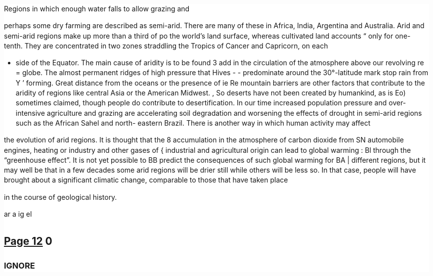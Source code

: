    
   
    
   
  
     
  
  
    
  
Regions in which enough water falls to allow grazing and 
  
perhaps some dry farming are described as semi-arid. There 
are many of these in Africa, India, Argentina and Australia. 
Arid and semi-arid regions make up more than a third of po 
the world’s land surface, whereas cultivated land accounts “ 
only for one-tenth. They are concentrated in two zones 
straddling the Tropics of Cancer and Capricorn, on each 
* side of the Equator. The main cause of aridity is to be found 3 add 
in the circulation of the atmosphere above our revolving re = 
globe. The almost permanent ridges of high pressure that Hives - - 
predominate around the 30°-latitude mark stop rain from Y ’ 
forming. Great distance from the oceans or the presence of ie Re 
mountain barriers are other factors that contribute to the 
aridity of regions like central Asia or the American Midwest. , 
So deserts have not been created by humankind, as is 
Eo) 
sometimes claimed, though people do contribute to 
desertification. In our time increased population pressure 
and over-intensive agriculture and grazing are accelerating 
soil degradation and worsening the effects of drought in 
semi-arid regions such as the African Sahel and north- 
eastern Brazil. 
There is another way in which human activity may affect 
 
the evolution of arid regions. It is thought that the 
8 accumulation in the atmosphere of carbon dioxide from 
SN automobile engines, heating or industry and other gases of 
{ industrial and agricultural origin can lead to global warming 
: Bl through the “greenhouse effect”. It is not yet possible to 
BB predict the consequences of such global warming for 
BA | different regions, but it may well be that in a few decades 
some arid regions will be drier still while others will be less 
so. In that case, people will have brought about a significant 
climatic change, comparable to those that have taken place 
  
   
in the course of geological history. 
  
ar a ig el

## [Page 12](https://demo.humlab.umu.se/courier/096900engo.pdf#page=12) 0

### IGNORE

  
